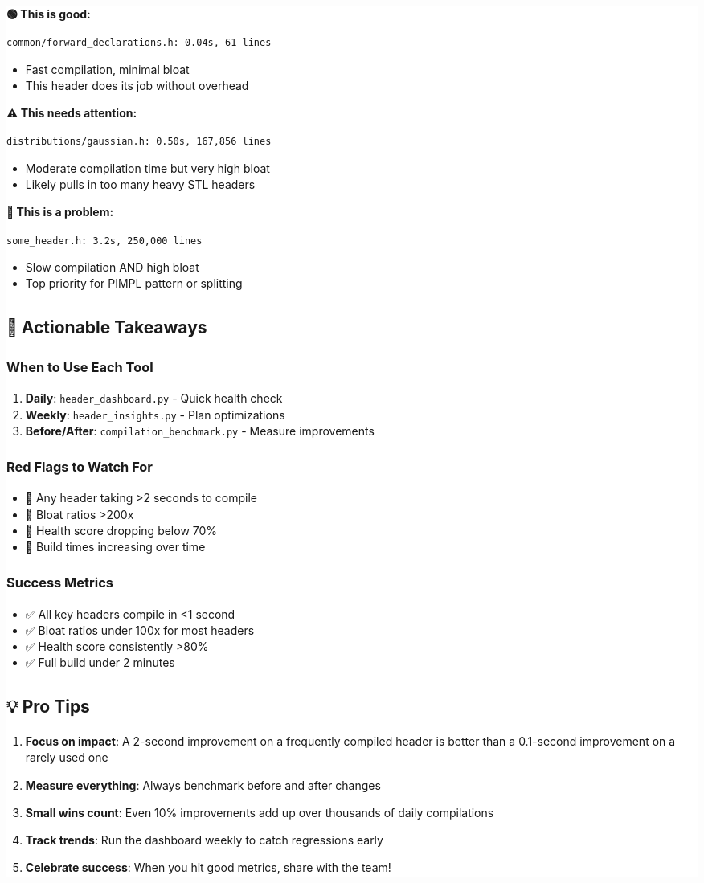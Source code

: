 **🟢 This is good:**
```
common/forward_declarations.h: 0.04s, 61 lines
```
- Fast compilation, minimal bloat
- This header does its job without overhead

**⚠️ This needs attention:**
```
distributions/gaussian.h: 0.50s, 167,856 lines
```
- Moderate compilation time but very high bloat
- Likely pulls in too many heavy STL headers

**🔴 This is a problem:**
```
some_header.h: 3.2s, 250,000 lines
```
- Slow compilation AND high bloat
- Top priority for PIMPL pattern or splitting

## 🚀 Actionable Takeaways

### When to Use Each Tool

1. **Daily**: `header_dashboard.py` - Quick health check
2. **Weekly**: `header_insights.py` - Plan optimizations  
3. **Before/After**: `compilation_benchmark.py` - Measure improvements

### Red Flags to Watch For

- 🚨 Any header taking >2 seconds to compile
- 🚨 Bloat ratios >200x
- 🚨 Health score dropping below 70%
- 🚨 Build times increasing over time

### Success Metrics

- ✅ All key headers compile in <1 second
- ✅ Bloat ratios under 100x for most headers
- ✅ Health score consistently >80%
- ✅ Full build under 2 minutes

## 💡 Pro Tips

1. **Focus on impact**: A 2-second improvement on a frequently compiled header is better than a 0.1-second improvement on a rarely used one

2. **Measure everything**: Always benchmark before and after changes

3. **Small wins count**: Even 10% improvements add up over thousands of daily compilations

4. **Track trends**: Run the dashboard weekly to catch regressions early

5. **Celebrate success**: When you hit good metrics, share with the team!
